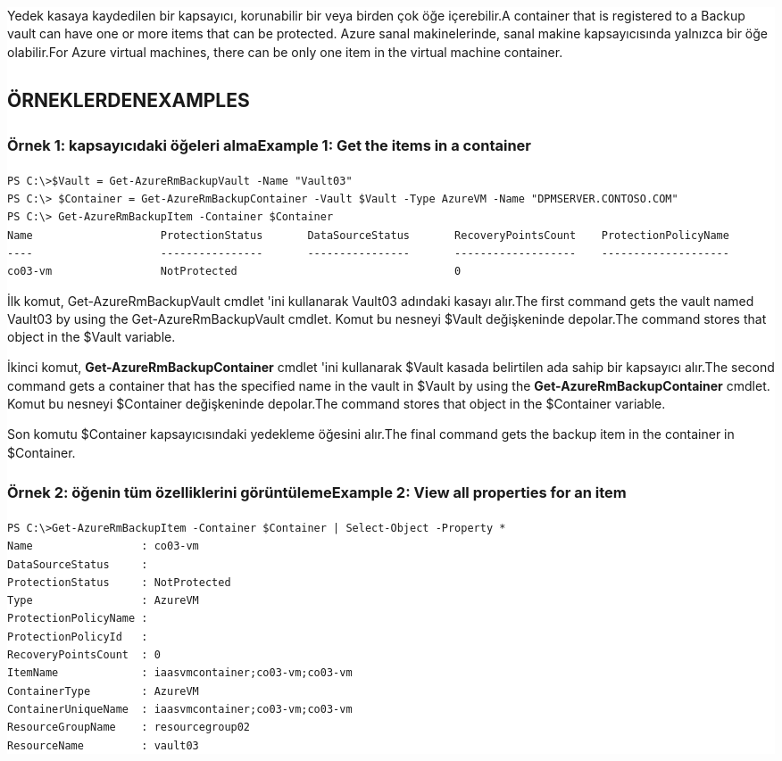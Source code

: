 <span data-ttu-id="dfa96-108">Yedek kasaya kaydedilen bir kapsayıcı, korunabilir bir veya birden çok öğe içerebilir.</span><span class="sxs-lookup"><span data-stu-id="dfa96-108">A container that is registered to a Backup vault can have one or more items that can be protected.</span></span>
<span data-ttu-id="dfa96-109">Azure sanal makinelerinde, sanal makine kapsayıcısında yalnızca bir öğe olabilir.</span><span class="sxs-lookup"><span data-stu-id="dfa96-109">For Azure virtual machines, there can be only one item in the virtual machine container.</span></span>

## <span data-ttu-id="dfa96-110">ÖRNEKLERDEN</span><span class="sxs-lookup"><span data-stu-id="dfa96-110">EXAMPLES</span></span>

### <span data-ttu-id="dfa96-111">Örnek 1: kapsayıcıdaki öğeleri alma</span><span class="sxs-lookup"><span data-stu-id="dfa96-111">Example 1: Get the items in a container</span></span>
```
PS C:\>$Vault = Get-AzureRmBackupVault -Name "Vault03"
PS C:\> $Container = Get-AzureRmBackupContainer -Vault $Vault -Type AzureVM -Name "DPMSERVER.CONTOSO.COM"
PS C:\> Get-AzureRmBackupItem -Container $Container
Name                    ProtectionStatus       DataSourceStatus       RecoveryPointsCount    ProtectionPolicyName
----                    ----------------       ----------------       -------------------    --------------------
co03-vm                 NotProtected                                  0
```

<span data-ttu-id="dfa96-112">İlk komut, Get-AzureRmBackupVault cmdlet 'ini kullanarak Vault03 adındaki kasayı alır.</span><span class="sxs-lookup"><span data-stu-id="dfa96-112">The first command gets the vault named Vault03 by using the Get-AzureRmBackupVault cmdlet.</span></span>
<span data-ttu-id="dfa96-113">Komut bu nesneyi $Vault değişkeninde depolar.</span><span class="sxs-lookup"><span data-stu-id="dfa96-113">The command stores that object in the $Vault variable.</span></span>

<span data-ttu-id="dfa96-114">İkinci komut, **Get-AzureRmBackupContainer** cmdlet 'ini kullanarak $Vault kasada belirtilen ada sahip bir kapsayıcı alır.</span><span class="sxs-lookup"><span data-stu-id="dfa96-114">The second command gets a container that has the specified name in the vault in $Vault by using the **Get-AzureRmBackupContainer** cmdlet.</span></span>
<span data-ttu-id="dfa96-115">Komut bu nesneyi $Container değişkeninde depolar.</span><span class="sxs-lookup"><span data-stu-id="dfa96-115">The command stores that object in the $Container variable.</span></span>

<span data-ttu-id="dfa96-116">Son komutu $Container kapsayıcısındaki yedekleme öğesini alır.</span><span class="sxs-lookup"><span data-stu-id="dfa96-116">The final command gets the backup item in the container in $Container.</span></span>

### <span data-ttu-id="dfa96-117">Örnek 2: öğenin tüm özelliklerini görüntüleme</span><span class="sxs-lookup"><span data-stu-id="dfa96-117">Example 2: View all properties for an item</span></span>
```
PS C:\>Get-AzureRmBackupItem -Container $Container | Select-Object -Property *
Name                 : co03-vm
DataSourceStatus     : 
ProtectionStatus     : NotProtected
Type                 : AzureVM
ProtectionPolicyName : 
ProtectionPolicyId   : 
RecoveryPointsCount  : 0
ItemName             : iaasvmcontainer;co03-vm;co03-vm
ContainerType        : AzureVM
ContainerUniqueName  : iaasvmcontainer;co03-vm;co03-vm
ResourceGroupName    : resourcegroup02
ResourceName         : vault03
```
